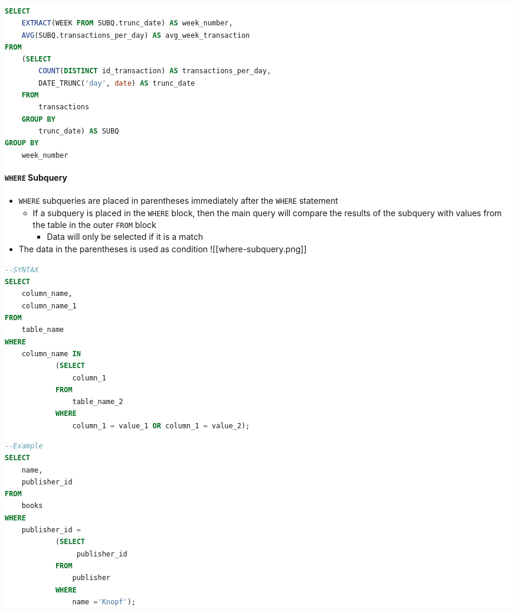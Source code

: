 ```SQL
SELECT 
    EXTRACT(WEEK FROM SUBQ.trunc_date) AS week_number,
    AVG(SUBQ.transactions_per_day) AS avg_week_transaction
FROM
	(SELECT
        COUNT(DISTINCT id_transaction) AS transactions_per_day,
        DATE_TRUNC('day', date) AS trunc_date
    FROM
        transactions
	GROUP BY
        trunc_date) AS SUBQ
GROUP BY
    week_number
```




#### `WHERE` Subquery
* `WHERE` subqueries are placed in parentheses immediately after the `WHERE` statement
	* If a subquery is placed in the `WHERE` block, then the main query will compare the results of the subquery with values from the table in the outer `FROM` block
		* Data will only be selected if it is a match
* The data in the parentheses is used as condition
![[where-subquery.png]]

```SQL
--SYNTAX
SELECT 
    column_name, 
    column_name_1
FROM 
    table_name
WHERE 
    column_name IN  
            (SELECT 
                column_1
            FROM 
                table_name_2  
            WHERE 
                column_1 = value_1 OR column_1 = value_2);
```

```SQL
--Example
SELECT 
    name,
    publisher_id
FROM 
    books
WHERE 
    publisher_id = 
            (SELECT 
                 publisher_id
            FROM 
                publisher
            WHERE 
                name ='Knopf');
```
